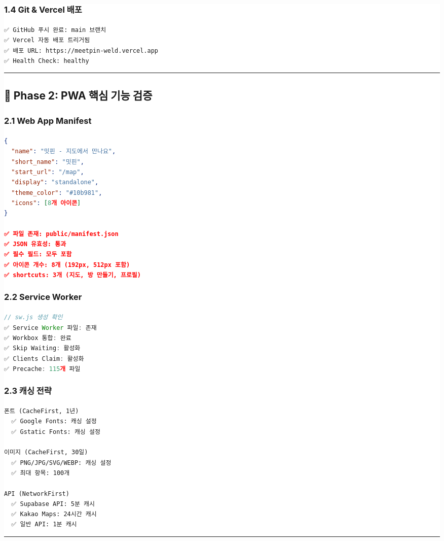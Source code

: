 ### 1.4 Git & Vercel 배포
```
✅ GitHub 푸시 완료: main 브랜치
✅ Vercel 자동 배포 트리거됨
✅ 배포 URL: https://meetpin-weld.vercel.app
✅ Health Check: healthy
```

---

## 📱 Phase 2: PWA 핵심 기능 검증

### 2.1 Web App Manifest
```json
{
  "name": "밋핀 - 지도에서 만나요",
  "short_name": "밋핀",
  "start_url": "/map",
  "display": "standalone",
  "theme_color": "#10b981",
  "icons": [8개 아이콘]
}

✅ 파일 존재: public/manifest.json
✅ JSON 유효성: 통과
✅ 필수 필드: 모두 포함
✅ 아이콘 개수: 8개 (192px, 512px 포함)
✅ shortcuts: 3개 (지도, 방 만들기, 프로필)
```

### 2.2 Service Worker
```javascript
// sw.js 생성 확인
✅ Service Worker 파일: 존재
✅ Workbox 통합: 완료
✅ Skip Waiting: 활성화
✅ Clients Claim: 활성화
✅ Precache: 115개 파일
```

### 2.3 캐싱 전략
```
폰트 (CacheFirst, 1년)
  ✅ Google Fonts: 캐싱 설정
  ✅ Gstatic Fonts: 캐싱 설정

이미지 (CacheFirst, 30일)
  ✅ PNG/JPG/SVG/WEBP: 캐싱 설정
  ✅ 최대 항목: 100개

API (NetworkFirst)
  ✅ Supabase API: 5분 캐시
  ✅ Kakao Maps: 24시간 캐시
  ✅ 일반 API: 1분 캐시
```

---